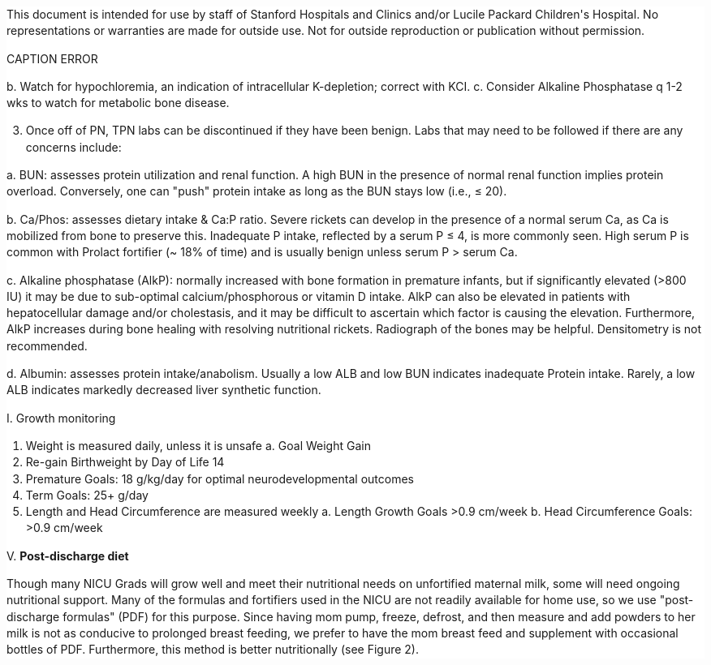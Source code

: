 <a id='ee0f5a74-7756-4e31-82d4-e92a47e4b21e'></a>

This document is intended for use by staff of Stanford Hospitals and Clinics and/or Lucile Packard Children's Hospital. No representations or warranties are made for outside use. Not for outside reproduction or publication without permission.

<a id='8530d6f6-1286-42b9-8bcd-a2a215c7bef1'></a>

CAPTION ERROR

<a id='cac57f07-ea1e-4f5a-9df5-1190e647c17d'></a>

b. Watch for hypochloremia, an indication of intracellular K-depletion; correct with KCI.
c. Consider Alkaline Phosphatase q 1-2 wks to watch for metabolic bone disease.

3. Once off of PN, TPN labs can be discontinued if they have been benign. Labs that may need to be followed if there are any concerns include:

a. BUN: assesses protein utilization and renal function. A high BUN in the presence of normal renal function implies protein overload. Conversely, one can "push" protein intake as long as the BUN stays low (i.e., ≤ 20).

b. Ca/Phos: assesses dietary intake & Ca:P ratio. Severe rickets can develop in the presence of a normal serum Ca, as Ca is mobilized from bone to preserve this. Inadequate P intake, reflected by a serum P ≤ 4, is more commonly seen. High serum P is common with Prolact fortifier (~ 18% of time) and is usually benign unless serum P > serum Ca.

c. Alkaline phosphatase (AlkP): normally increased with bone formation in premature infants, but if significantly elevated (>800 IU) it may be due to sub-optimal calcium/phosphorous or vitamin D intake. AlkP can also be elevated in patients with hepatocellular damage and/or cholestasis, and it may be difficult to ascertain which factor is causing the elevation. Furthermore, AlkP increases during bone healing with resolving nutritional rickets. Radiograph of the bones may be helpful. Densitometry is not recommended.

d. Albumin: assesses protein intake/anabolism. Usually a low ALB and low BUN indicates inadequate Protein intake. Rarely, a low ALB indicates markedly decreased liver synthetic function.

<a id='99424592-95ab-4be5-953d-878c5cf8714c'></a>

I. Growth monitoring

1. Weight is measured daily, unless it is unsafe
   a. Goal Weight Gain
2. Re-gain Birthweight by Day of Life 14
3. Premature Goals: 18 g/kg/day for optimal neurodevelopmental outcomes
4. Term Goals: 25+ g/day
5. Length and Head Circumference are measured weekly
   a. Length Growth Goals >0.9 cm/week
   b. Head Circumference Goals: >0.9 cm/week

<a id='539ce7f7-5659-4b7f-b9a2-d48d919be8ba'></a>

V. **Post-discharge diet**

Though many NICU Grads will grow well and meet their nutritional needs on unfortified maternal milk, some will need ongoing nutritional support. Many of the formulas and fortifiers used in the NICU are not readily available for home use, so we use "post-discharge formulas" (PDF) for this purpose. Since having mom pump, freeze, defrost, and then measure and add powders to her milk is not as conducive to prolonged breast feeding, we prefer to have the mom breast feed and supplement with occasional bottles of PDF. Furthermore, this method is better nutritionally (see Figure 2).
